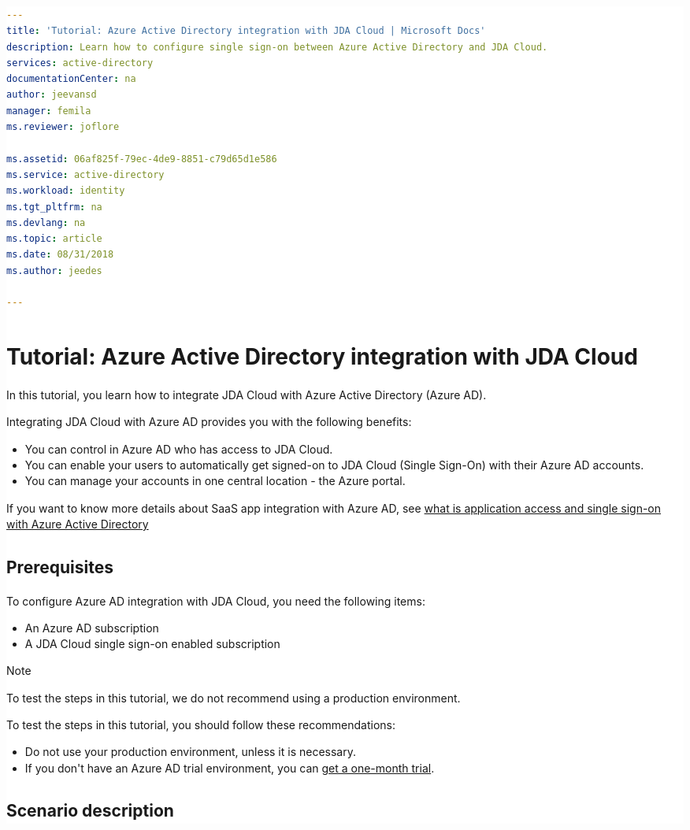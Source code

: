 ```yaml
---
title: 'Tutorial: Azure Active Directory integration with JDA Cloud | Microsoft Docs'
description: Learn how to configure single sign-on between Azure Active Directory and JDA Cloud.
services: active-directory
documentationCenter: na
author: jeevansd
manager: femila
ms.reviewer: joflore

ms.assetid: 06af825f-79ec-4de9-8851-c79d65d1e586
ms.service: active-directory
ms.workload: identity
ms.tgt_pltfrm: na
ms.devlang: na
ms.topic: article
ms.date: 08/31/2018
ms.author: jeedes

---
```

# Tutorial: Azure Active Directory integration with JDA Cloud

In this tutorial, you learn how to integrate JDA Cloud with Azure Active Directory (Azure AD).

Integrating JDA Cloud with Azure AD provides you with the following benefits:

- You can control in Azure AD who has access to JDA Cloud.
- You can enable your users to automatically get signed-on to JDA Cloud (Single Sign-On) with their Azure AD accounts.
- You can manage your accounts in one central location - the Azure portal.

If you want to know more details about SaaS app integration with Azure AD, see [what is application access and single sign-on with Azure Active Directory](../manage-apps/what-is-single-sign-on.md)

## Prerequisites

To configure Azure AD integration with JDA Cloud, you need the following items:

- An Azure AD subscription
- A JDA Cloud single sign-on enabled subscription

> [!NOTE]
> To test the steps in this tutorial, we do not recommend using a production environment.

To test the steps in this tutorial, you should follow these recommendations:

- Do not use your production environment, unless it is necessary.
- If you don't have an Azure AD trial environment, you can [get a one-month trial](https://azure.microsoft.com/pricing/free-trial/).

## Scenario description


[1]: ./media/jdacloud-tutorial/tutorial_general_01.png
[2]: ./media/jdacloud-tutorial/tutorial_general_02.png
[3]: ./media/jdacloud-tutorial/tutorial_general_03.png
[4]: ./media/jdacloud-tutorial/tutorial_general_04.png
[100]: ./media/jdacloud-tutorial/tutorial_general_100.png
[200]: ./media/jdacloud-tutorial/tutorial_general_200.png
[201]: ./media/jdacloud-tutorial/tutorial_general_201.png
[202]: ./media/jdacloud-tutorial/tutorial_general_202.png
[203]: ./media/jdacloud-tutorial/tutorial_general_203.png